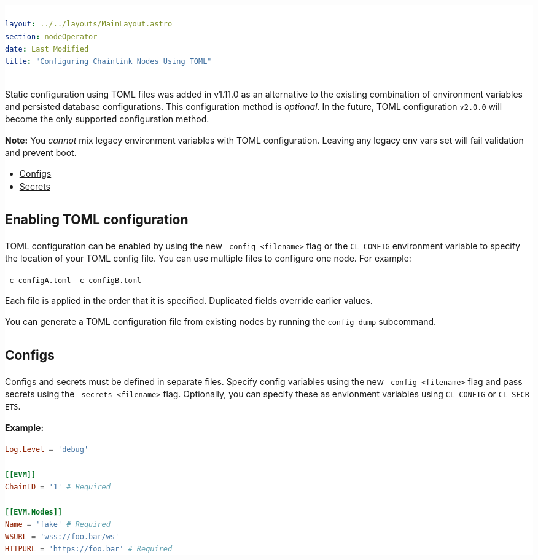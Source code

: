 ```yaml
---
layout: ../../layouts/MainLayout.astro
section: nodeOperator
date: Last Modified
title: "Configuring Chainlink Nodes Using TOML"
---
```


Static configuration using TOML files was added in v1.11.0 as an alternative to the existing combination of environment variables and persisted database configurations. This configuration method is _optional_. In the future, TOML configuration `v2.0.0` will become the only supported configuration method.

**Note:** You _cannot_ mix legacy environment variables with TOML configuration. Leaving any legacy env vars set will fail validation and prevent boot.

- [Configs](#configs)
- [Secrets](#secrets)

## Enabling TOML configuration

TOML configuration can be enabled by using the new `-config <filename>` flag or the `CL_CONFIG` environment variable to specify the location of your TOML config file. You can use multiple files to configure one node. For example:

```
-c configA.toml -c configB.toml
```

Each file is applied in the order that it is specified. Duplicated fields override earlier values.

You can generate a TOML configuration file from existing nodes by running the `config dump` subcommand.

## Configs

Configs and secrets must be defined in separate files. Specify config variables using the new `-config <filename>` flag and pass secrets using the `-secrets <filename>` flag. Optionally, you can specify these as envionment variables using `CL_CONFIG` or `CL_SECRETS`.

**Example:**

```toml
Log.Level = 'debug'

[[EVM]]
ChainID = '1' # Required

[[EVM.Nodes]]
Name = 'fake' # Required
WSURL = 'wss://foo.bar/ws'
HTTPURL = 'https://foo.bar' # Required
```
